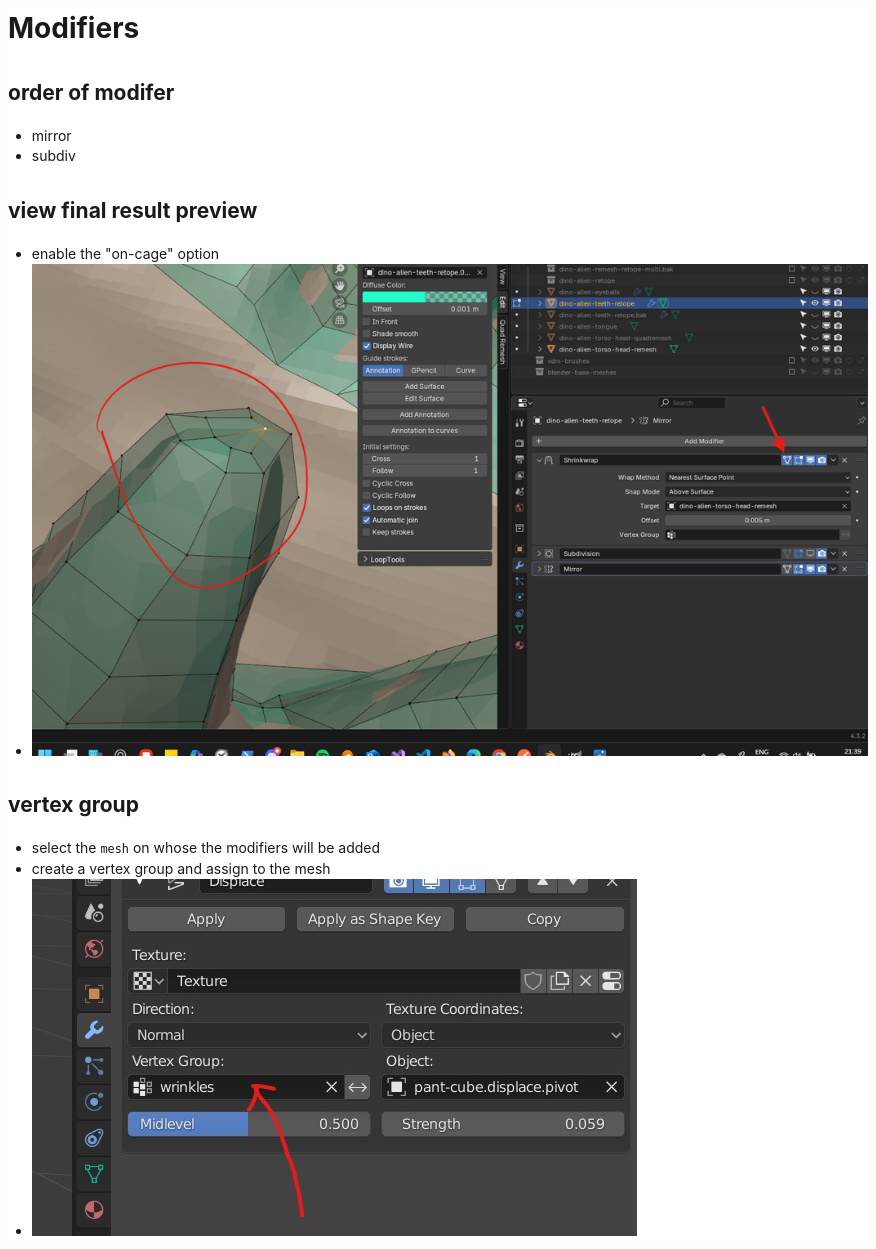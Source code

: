 # **Modifiers**

## order of modifer

- mirror
- subdiv

## view final result preview

- enable the "on-cage" option
- <img src="./images/shrinkwrap-view-final-res-preview.png" />

## vertex group

- select the `mesh` on whose the modifiers will be added
- create a vertex group and assign to the mesh
- <img src="./images/modifier-vertex-group.jpg" alt="modifier-vertex-group" />